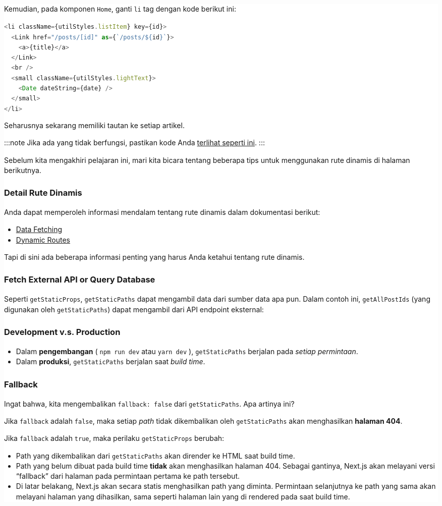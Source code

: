 Kemudian, pada komponen `Home`, ganti `li` tag dengan kode berikut ini:

```javascript
<li className={utilStyles.listItem} key={id}>
  <Link href="/posts/[id]" as={`/posts/${id}`}>
    <a>{title}</a>
  </Link>
  <br />
  <small className={utilStyles.lightText}>
    <Date dateString={date} />
  </small>
</li>
```

Seharusnya sekarang memiliki tautan ke setiap artikel.

:::note
Jika ada yang tidak berfungsi, pastikan kode Anda [terlihat seperti ini](https://github.com/vercel/next-learn-starter/tree/master/api-routes-starter).
:::

Sebelum kita mengakhiri pelajaran ini, mari kita bicara tentang beberapa tips untuk menggunakan rute dinamis di halaman berikutnya.

### Detail Rute Dinamis

Anda dapat memperoleh informasi mendalam tentang rute dinamis dalam dokumentasi berikut:

- [Data Fetching](https://nextjs.org/docs/basic-features/data-fetching)
- [Dynamic Routes](https://nextjs.org/docs/routing/dynamic-routes)

Tapi di sini ada beberapa informasi penting yang harus Anda ketahui tentang rute dinamis.

### Fetch External API or Query Database

Seperti `getStaticProps`, `getStaticPaths` dapat mengambil data dari sumber data apa pun. Dalam contoh ini, `getAllPostIds` (yang digunakan oleh `getStaticPaths`) dapat mengambil dari API endpoint eksternal:

### Development v.s. Production

- Dalam **pengembangan** ( `npm run dev` atau `yarn dev` ), `getStaticPaths` berjalan pada _setiap permintaan_.
- Dalam **produksi**, `getStaticPaths` berjalan saat _build time_.

### Fallback

Ingat bahwa, kita mengembalikan `fallback: false` dari `getStaticPaths`. Apa artinya ini?

Jika `fallback` adalah `false`, maka setiap _path_ tidak dikembalikan oleh `getStaticPaths` akan menghasilkan **halaman 404**.

Jika `fallback` adalah `true`, maka perilaku `getStaticProps` berubah:

- Path yang dikembalikan dari `getStaticPaths` akan dirender ke HTML saat build time.
- Path yang belum dibuat pada build time **tidak** akan menghasilkan halaman 404. Sebagai gantinya, Next.js akan melayani versi “fallback” dari halaman pada permintaan pertama ke path tersebut.
- Di latar belakang, Next.js akan secara statis menghasilkan path yang diminta. Permintaan selanjutnya ke path yang sama akan melayani halaman yang dihasilkan, sama seperti halaman lain yang di rendered pada saat build time.
